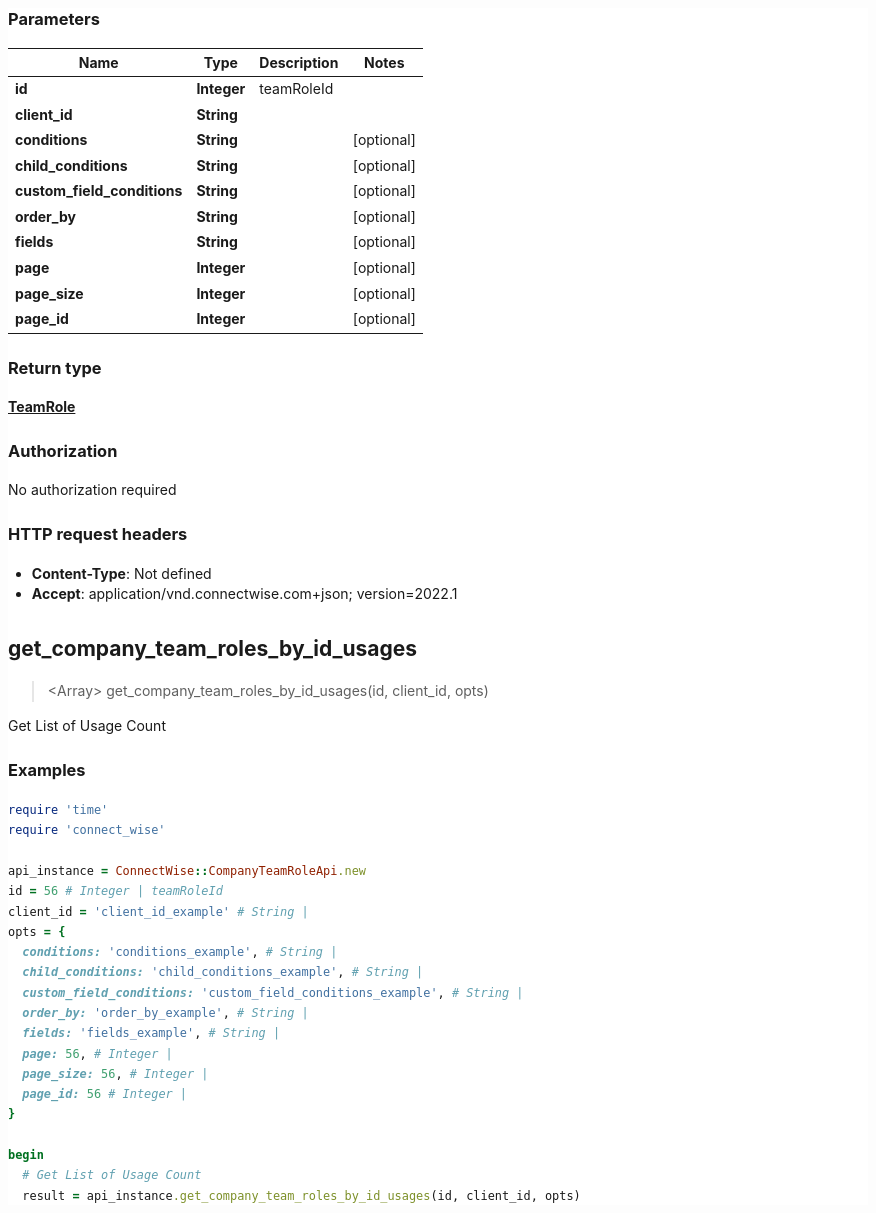 ### Parameters

| Name | Type | Description | Notes |
| ---- | ---- | ----------- | ----- |
| **id** | **Integer** | teamRoleId |  |
| **client_id** | **String** |  |  |
| **conditions** | **String** |  | [optional] |
| **child_conditions** | **String** |  | [optional] |
| **custom_field_conditions** | **String** |  | [optional] |
| **order_by** | **String** |  | [optional] |
| **fields** | **String** |  | [optional] |
| **page** | **Integer** |  | [optional] |
| **page_size** | **Integer** |  | [optional] |
| **page_id** | **Integer** |  | [optional] |

### Return type

[**TeamRole**](TeamRole.md)

### Authorization

No authorization required

### HTTP request headers

- **Content-Type**: Not defined
- **Accept**: application/vnd.connectwise.com+json; version=2022.1


## get_company_team_roles_by_id_usages

> <Array<Usage>> get_company_team_roles_by_id_usages(id, client_id, opts)

Get List of Usage Count

### Examples

```ruby
require 'time'
require 'connect_wise'

api_instance = ConnectWise::CompanyTeamRoleApi.new
id = 56 # Integer | teamRoleId
client_id = 'client_id_example' # String | 
opts = {
  conditions: 'conditions_example', # String | 
  child_conditions: 'child_conditions_example', # String | 
  custom_field_conditions: 'custom_field_conditions_example', # String | 
  order_by: 'order_by_example', # String | 
  fields: 'fields_example', # String | 
  page: 56, # Integer | 
  page_size: 56, # Integer | 
  page_id: 56 # Integer | 
}

begin
  # Get List of Usage Count
  result = api_instance.get_company_team_roles_by_id_usages(id, client_id, opts)
```